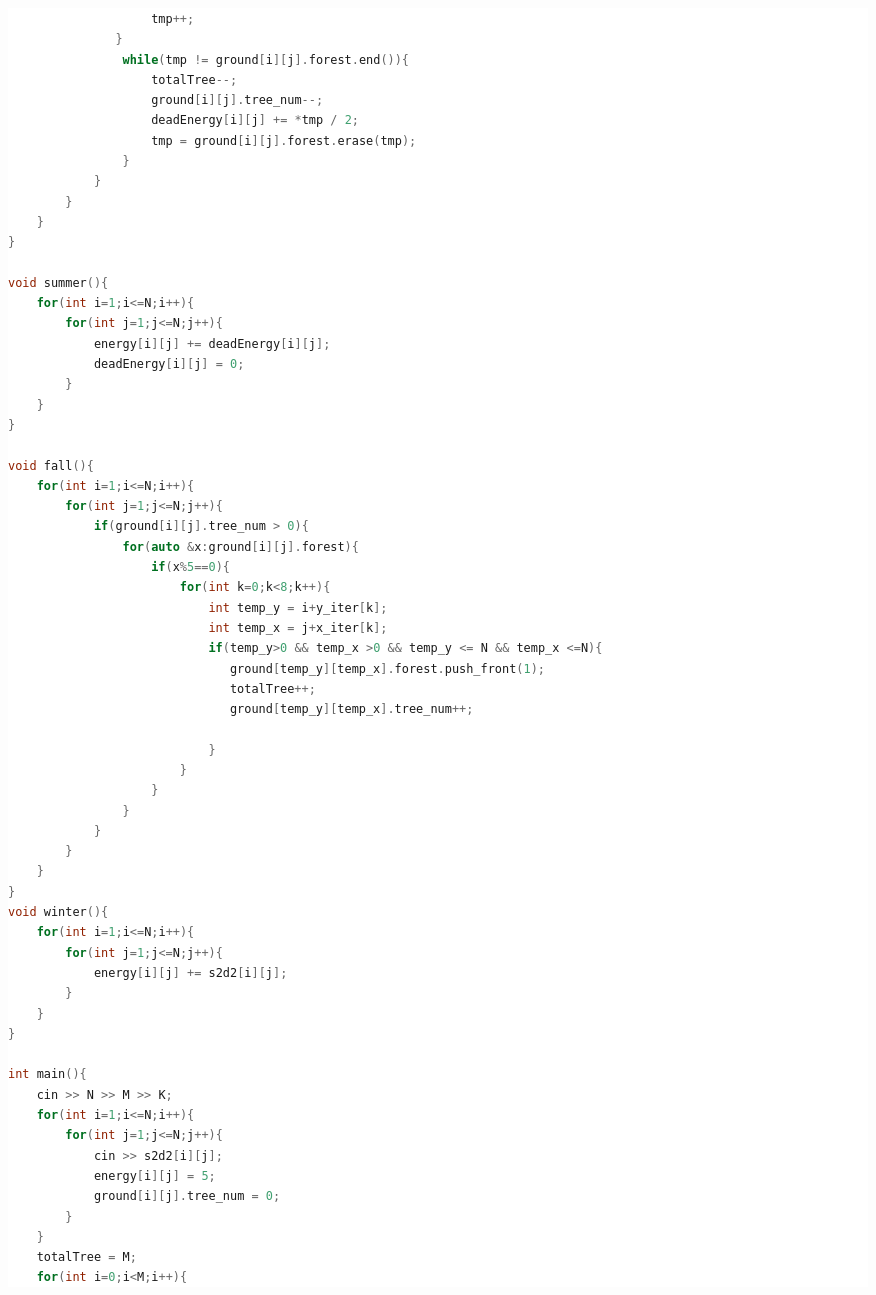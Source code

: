 ```cpp
                    tmp++;
               }
                while(tmp != ground[i][j].forest.end()){
                    totalTree--;
                    ground[i][j].tree_num--;
                    deadEnergy[i][j] += *tmp / 2;
                    tmp = ground[i][j].forest.erase(tmp);
                }
            }
        }
    }
}

void summer(){
    for(int i=1;i<=N;i++){
        for(int j=1;j<=N;j++){
            energy[i][j] += deadEnergy[i][j];
            deadEnergy[i][j] = 0;
        }
    }
}

void fall(){
    for(int i=1;i<=N;i++){
        for(int j=1;j<=N;j++){
            if(ground[i][j].tree_num > 0){
                for(auto &x:ground[i][j].forest){
                    if(x%5==0){
                        for(int k=0;k<8;k++){
                            int temp_y = i+y_iter[k];
                            int temp_x = j+x_iter[k];
                            if(temp_y>0 && temp_x >0 && temp_y <= N && temp_x <=N){
                               ground[temp_y][temp_x].forest.push_front(1);
                               totalTree++;
                               ground[temp_y][temp_x].tree_num++;
                                
                            }
                        }
                    }
                }
            }
        }
    }
}
void winter(){
    for(int i=1;i<=N;i++){
        for(int j=1;j<=N;j++){
            energy[i][j] += s2d2[i][j];
        }
    }
}

int main(){
    cin >> N >> M >> K;
    for(int i=1;i<=N;i++){
        for(int j=1;j<=N;j++){
            cin >> s2d2[i][j];
            energy[i][j] = 5;
            ground[i][j].tree_num = 0;
        }
    }
    totalTree = M;
    for(int i=0;i<M;i++){
```